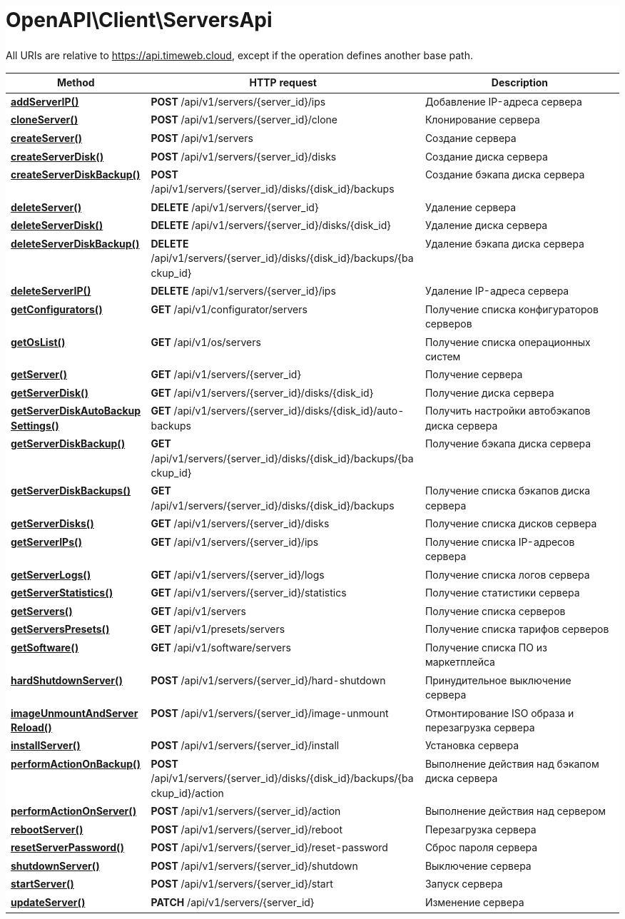 # OpenAPI\Client\ServersApi

All URIs are relative to https://api.timeweb.cloud, except if the operation defines another base path.

| Method | HTTP request | Description |
| ------------- | ------------- | ------------- |
| [**addServerIP()**](ServersApi.md#addServerIP) | **POST** /api/v1/servers/{server_id}/ips | Добавление IP-адреса сервера |
| [**cloneServer()**](ServersApi.md#cloneServer) | **POST** /api/v1/servers/{server_id}/clone | Клонирование сервера |
| [**createServer()**](ServersApi.md#createServer) | **POST** /api/v1/servers | Создание сервера |
| [**createServerDisk()**](ServersApi.md#createServerDisk) | **POST** /api/v1/servers/{server_id}/disks | Создание диска сервера |
| [**createServerDiskBackup()**](ServersApi.md#createServerDiskBackup) | **POST** /api/v1/servers/{server_id}/disks/{disk_id}/backups | Создание бэкапа диска сервера |
| [**deleteServer()**](ServersApi.md#deleteServer) | **DELETE** /api/v1/servers/{server_id} | Удаление сервера |
| [**deleteServerDisk()**](ServersApi.md#deleteServerDisk) | **DELETE** /api/v1/servers/{server_id}/disks/{disk_id} | Удаление диска сервера |
| [**deleteServerDiskBackup()**](ServersApi.md#deleteServerDiskBackup) | **DELETE** /api/v1/servers/{server_id}/disks/{disk_id}/backups/{backup_id} | Удаление бэкапа диска сервера |
| [**deleteServerIP()**](ServersApi.md#deleteServerIP) | **DELETE** /api/v1/servers/{server_id}/ips | Удаление IP-адреса сервера |
| [**getConfigurators()**](ServersApi.md#getConfigurators) | **GET** /api/v1/configurator/servers | Получение списка конфигураторов серверов |
| [**getOsList()**](ServersApi.md#getOsList) | **GET** /api/v1/os/servers | Получение списка операционных систем |
| [**getServer()**](ServersApi.md#getServer) | **GET** /api/v1/servers/{server_id} | Получение сервера |
| [**getServerDisk()**](ServersApi.md#getServerDisk) | **GET** /api/v1/servers/{server_id}/disks/{disk_id} | Получение диска сервера |
| [**getServerDiskAutoBackupSettings()**](ServersApi.md#getServerDiskAutoBackupSettings) | **GET** /api/v1/servers/{server_id}/disks/{disk_id}/auto-backups | Получить настройки автобэкапов диска сервера |
| [**getServerDiskBackup()**](ServersApi.md#getServerDiskBackup) | **GET** /api/v1/servers/{server_id}/disks/{disk_id}/backups/{backup_id} | Получение бэкапа диска сервера |
| [**getServerDiskBackups()**](ServersApi.md#getServerDiskBackups) | **GET** /api/v1/servers/{server_id}/disks/{disk_id}/backups | Получение списка бэкапов диска сервера |
| [**getServerDisks()**](ServersApi.md#getServerDisks) | **GET** /api/v1/servers/{server_id}/disks | Получение списка дисков сервера |
| [**getServerIPs()**](ServersApi.md#getServerIPs) | **GET** /api/v1/servers/{server_id}/ips | Получение списка IP-адресов сервера |
| [**getServerLogs()**](ServersApi.md#getServerLogs) | **GET** /api/v1/servers/{server_id}/logs | Получение списка логов сервера |
| [**getServerStatistics()**](ServersApi.md#getServerStatistics) | **GET** /api/v1/servers/{server_id}/statistics | Получение статистики сервера |
| [**getServers()**](ServersApi.md#getServers) | **GET** /api/v1/servers | Получение списка серверов |
| [**getServersPresets()**](ServersApi.md#getServersPresets) | **GET** /api/v1/presets/servers | Получение списка тарифов серверов |
| [**getSoftware()**](ServersApi.md#getSoftware) | **GET** /api/v1/software/servers | Получение списка ПО из маркетплейса |
| [**hardShutdownServer()**](ServersApi.md#hardShutdownServer) | **POST** /api/v1/servers/{server_id}/hard-shutdown | Принудительное выключение сервера |
| [**imageUnmountAndServerReload()**](ServersApi.md#imageUnmountAndServerReload) | **POST** /api/v1/servers/{server_id}/image-unmount | Отмонтирование ISO образа и перезагрузка сервера |
| [**installServer()**](ServersApi.md#installServer) | **POST** /api/v1/servers/{server_id}/install | Установка сервера |
| [**performActionOnBackup()**](ServersApi.md#performActionOnBackup) | **POST** /api/v1/servers/{server_id}/disks/{disk_id}/backups/{backup_id}/action | Выполнение действия над бэкапом диска сервера |
| [**performActionOnServer()**](ServersApi.md#performActionOnServer) | **POST** /api/v1/servers/{server_id}/action | Выполнение действия над сервером |
| [**rebootServer()**](ServersApi.md#rebootServer) | **POST** /api/v1/servers/{server_id}/reboot | Перезагрузка сервера |
| [**resetServerPassword()**](ServersApi.md#resetServerPassword) | **POST** /api/v1/servers/{server_id}/reset-password | Сброс пароля сервера |
| [**shutdownServer()**](ServersApi.md#shutdownServer) | **POST** /api/v1/servers/{server_id}/shutdown | Выключение сервера |
| [**startServer()**](ServersApi.md#startServer) | **POST** /api/v1/servers/{server_id}/start | Запуск сервера |
| [**updateServer()**](ServersApi.md#updateServer) | **PATCH** /api/v1/servers/{server_id} | Изменение сервера |